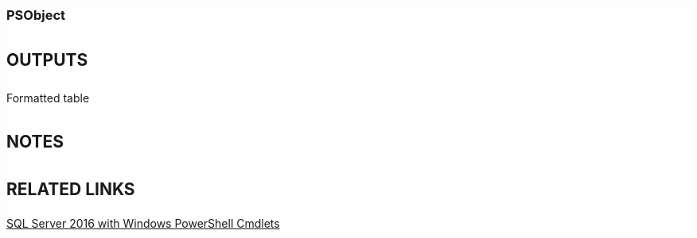 ### PSObject

## OUTPUTS

###  
Formatted table

## NOTES

## RELATED LINKS

[SQL Server 2016 with Windows PowerShell Cmdlets](xref:sqlps/vlatest/SQLPS.md)


